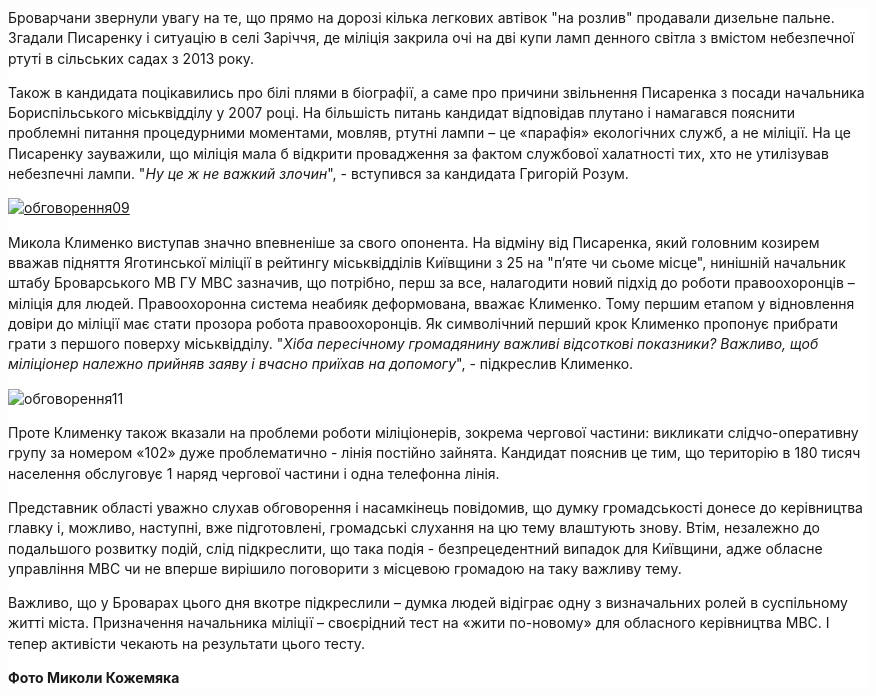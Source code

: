 Броварчани звернули увагу на те, що прямо на дорозі кілька легкових автівок "на розлив" продавали дизельне пальне. Згадали Писаренку і ситуацію в селі Заріччя, де міліція закрила очі на дві купи ламп денного світла з вмістом небезпечної ртуті в сільських садах з 2013 року.

Також в кандидата поцікавились про білі плями в біографії, а саме про причини звільнення Писаренка з посади начальника Бориспільського міськвідділу у 2007 році. На більшість питань кандидат відповідав плутано і намагався пояснити проблемні питання процедурними моментами, мовляв, ртутні лампи – це «парафія» екологічних служб, а не міліції. На це Писаренку зауважили, що міліція мала б відкрити провадження за фактом службової халатності тих, хто не утилізував небезпечні лампи. "_Ну це ж не важкий злочин_", - вступився за кандидата Григорій Розум.

[![обговорення09](https://mpz.brovary.org/wp-content/uploads/2014/08/obgovorennya09.jpg)](https://mpz.brovary.org/wp-content/uploads/2014/08/obgovorennya09.jpg)

Микола Клименко виступав значно впевненіше за свого опонента. На відміну від Писаренка, який головним козирем вважав підняття Яготинської міліції в рейтингу міськвідділів Київщини з 25 на "п’яте чи сьоме місце", нинішній начальник штабу Броварського МВ ГУ МВС зазначив, що потрібно, перш за все, налагодити новий підхід до роботи правоохоронців – міліція для людей. Правоохоронна система неабияк деформована, вважає Клименко. Тому першим етапом у відновлення довіри до міліції має стати прозора робота правоохоронців. Як символічний перший крок Клименко пропонує прибрати грати з першого поверху міськвідділу. "_Хіба пересічному громадянину важливі відсоткові показники? Важливо, щоб міліціонер належно прийняв заяву і вчасно приїхав на допомогу_", - підкреслив Клименко.

![обговорення11](https://mpz.brovary.org/wp-content/uploads/2014/08/obgovorennya11.jpg)

Проте Клименку також вказали на проблеми роботи міліціонерів, зокрема чергової частини: викликати слідчо-оперативну групу за номером «102» дуже проблематично - лінія постійно зайнята. Кандидат пояснив це тим, що територію в 180 тисяч населення обслуговує 1 наряд чергової частини і одна телефонна лінія.

<iframe src="//www.youtube.com/embed/10SQSUTiwC8" width="600" height="315" frameborder="0" allowfullscreen="allowfullscreen"></iframe>

Представник області уважно слухав обговорення і насамкінець повідомив, що думку громадськості донесе до керівництва главку і, можливо, наступні, вже підготовлені, громадські слухання на цю тему влаштують знову. Втім, незалежно до подальшого розвитку подій, слід підкреслити, що така подія - безпрецедентний випадок для Київщини, адже обласне управління МВС чи не вперше вирішило поговорити з місцевою громадою на таку важливу тему.

Важливо, що у Броварах цього дня вкотре підкреслили – думка людей відіграє одну з визначальних ролей в суспільному житті міста. Призначення начальника міліції – своєрідний тест на «жити по-новому» для обласного керівництва МВС. І тепер активісти чекають на результати цього тесту.

**Фото Миколи Кожемяка**
